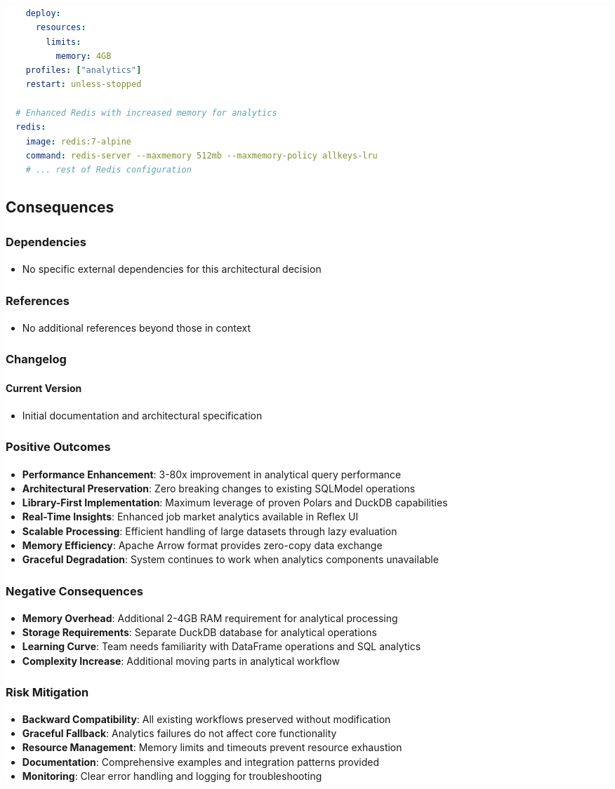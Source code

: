 ```yaml
    deploy:
      resources:
        limits:
          memory: 4GB
    profiles: ["analytics"]
    restart: unless-stopped

  # Enhanced Redis with increased memory for analytics
  redis:
    image: redis:7-alpine
    command: redis-server --maxmemory 512mb --maxmemory-policy allkeys-lru
    # ... rest of Redis configuration
```

## Consequences
### Dependencies

- No specific external dependencies for this architectural decision

### References

- No additional references beyond those in context

### Changelog

#### Current Version
- Initial documentation and architectural specification


### Positive Outcomes

- **Performance Enhancement**: 3-80x improvement in analytical query performance
- **Architectural Preservation**: Zero breaking changes to existing SQLModel operations
- **Library-First Implementation**: Maximum leverage of proven Polars and DuckDB capabilities
- **Real-Time Insights**: Enhanced job market analytics available in Reflex UI
- **Scalable Processing**: Efficient handling of large datasets through lazy evaluation
- **Memory Efficiency**: Apache Arrow format provides zero-copy data exchange
- **Graceful Degradation**: System continues to work when analytics components unavailable

### Negative Consequences

- **Memory Overhead**: Additional 2-4GB RAM requirement for analytical processing
- **Storage Requirements**: Separate DuckDB database for analytical operations
- **Learning Curve**: Team needs familiarity with DataFrame operations and SQL analytics
- **Complexity Increase**: Additional moving parts in analytical workflow

### Risk Mitigation

- **Backward Compatibility**: All existing workflows preserved without modification
- **Graceful Fallback**: Analytics failures do not affect core functionality
- **Resource Management**: Memory limits and timeouts prevent resource exhaustion
- **Documentation**: Comprehensive examples and integration patterns provided
- **Monitoring**: Clear error handling and logging for troubleshooting
